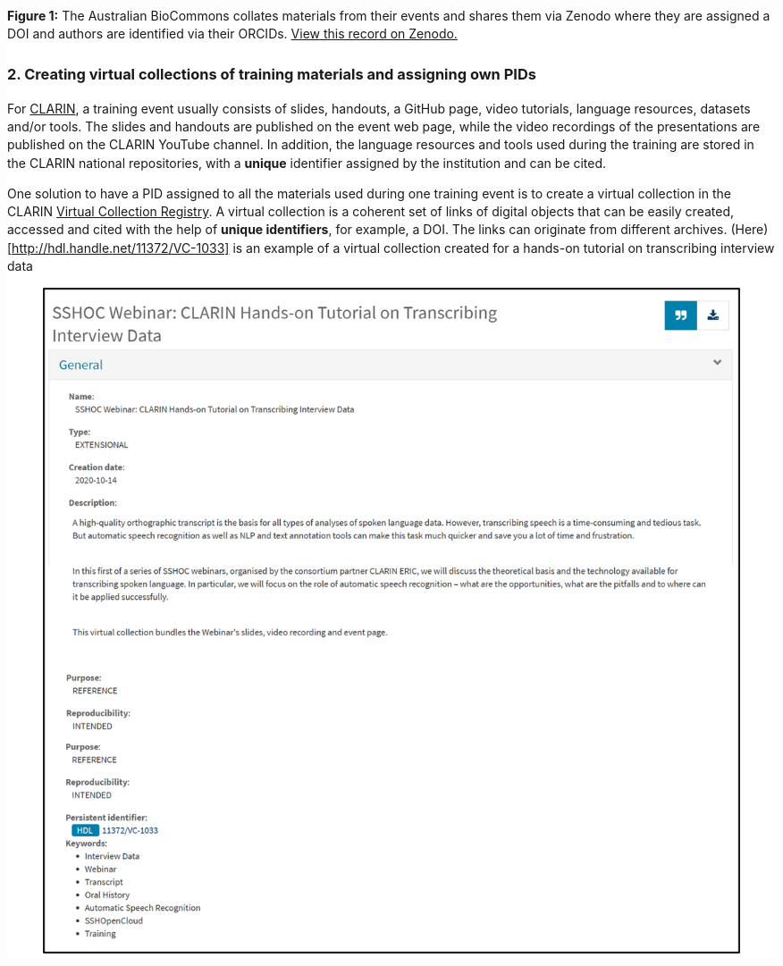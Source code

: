 **Figure 1:** The Australian BioCommons collates materials from their events and shares them via Zenodo where they are assigned a DOI and authors are identified via their ORCIDs. [View this record on Zenodo.](https://zenodo.org/doi/10.5281/zenodo.5781811)

### 2. Creating virtual collections of training materials and assigning own PIDs
For [CLARIN](https://www.clarin.eu/), a training event usually consists of slides, handouts, a GitHub page, video tutorials, language resources, datasets and/or tools. The slides and handouts are published on the event web page, while the video recordings of the presentations are published on the CLARIN YouTube channel. In addition, the language resources and tools used during the training are stored in the CLARIN national repositories, with a **unique** identifier assigned by the institution and can be cited.


One solution to have a PID assigned to all the materials used during one training event is to create a virtual collection in the CLARIN [Virtual Collection Registry](https://collections.clarin.eu/public?7). A virtual collection is a coherent set of links of digital objects that can be easily created, accessed and cited with the help of **unique identifiers**, for example, a DOI. The links can originate from different archives. (Here)[http://hdl.handle.net/11372/VC-1033] is an example of a virtual collection created for a hands-on tutorial on transcribing interview data

<figure>
    <img src="../../assets/images/clarin_image1.png"